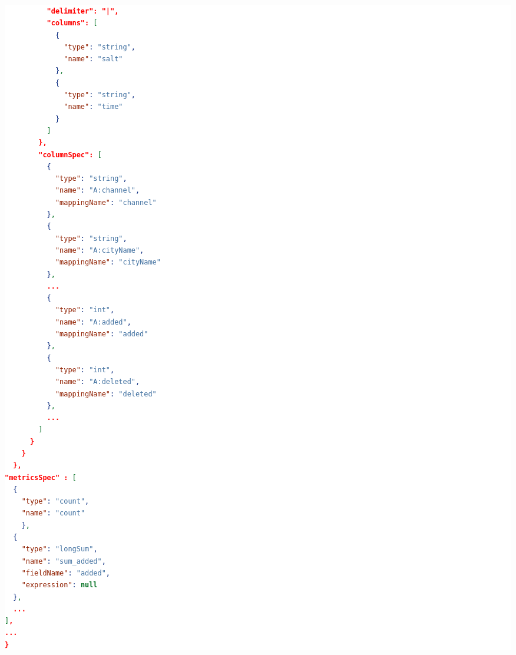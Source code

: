 ```json
          "delimiter": "|",
          "columns": [
            {
              "type": "string",
              "name": "salt"
            },
            {
              "type": "string",
              "name": "time"
            }
          ]
        },
        "columnSpec": [
          {
            "type": "string",
            "name": "A:channel",
            "mappingName": "channel"
          },
          {
            "type": "string",
            "name": "A:cityName",
            "mappingName": "cityName"
          },
          ...
          {
            "type": "int",
            "name": "A:added",
            "mappingName": "added"
          },
          {
            "type": "int",
            "name": "A:deleted",
            "mappingName": "deleted"
          },
          ...
        ]
      }
    }
  },
"metricsSpec" : [
  {
    "type": "count",
    "name": "count"
    },
  {
    "type": "longSum",
    "name": "sum_added",
    "fieldName": "added",
    "expression": null
  },
  ...
],
...
}
```
